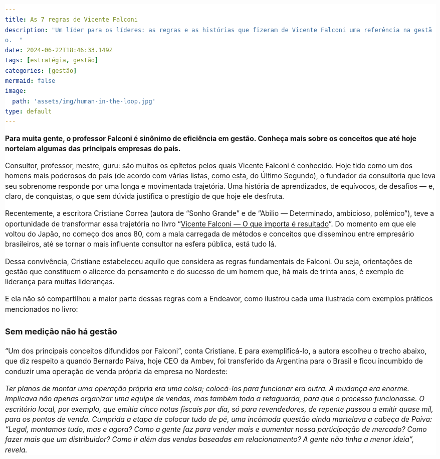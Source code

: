 ```yaml
---
title: As 7 regras de Vicente Falconi
description: "Um líder para os líderes: as regras e as histórias que fizeram de Vicente Falconi uma referência na gestão.  "
date: 2024-06-22T18:46:33.149Z
tags: [estratégia, gestão]
categories: [gestão]
mermaid: false
image:
  path: 'assets/img/human-in-the-loop.jpg'
type: default
---
```


__Para muita gente, o professor Falconi é sinônimo de eficiência em gestão. Conheça mais sobre os conceitos que até hoje norteiam algumas das principais empresas do país.__

Consultor, professor, mestre, guru: são muitos os epítetos pelos quais Vicente Falconi é conhecido. Hoje tido como um dos homens mais poderosos do país (de acordo com várias listas, [como esta](http://ultimosegundo.ig.com.br/os-60-mais-poderosos/), do Último Segundo), o fundador da consultoria que leva seu sobrenome responde por uma longa e movimentada trajetória. Uma história de aprendizados, de equívocos, de desafios — e, claro, de conquistas, o que sem dúvida justifica o prestígio de que hoje ele desfruta.

Recentemente, a escritora Cristiane Correa (autora de “Sonho Grande” e de “Abilio — Determinado, ambicioso, polêmico”), teve a oportunidade de transformar essa trajetória no livro “[Vicente Falconi — O que importa é resultado](https://www.saraiva.com.br/vicente-falconi-o-que-importa-e-resultado-9874145.html)”. Do momento em que ele voltou do Japão, no começo dos anos 80, com a mala carregada de métodos e conceitos que disseminou entre empresário brasileiros, até se tornar o mais influente consultor na esfera pública, está tudo lá.

Dessa convivência, Cristiane estabeleceu aquilo que considera as regras fundamentais de Falconi. Ou seja, orientações de gestão que constituem o alicerce do pensamento e do sucesso de um homem que, há mais de trinta anos, é exemplo de liderança para muitas lideranças.

E ela não só compartilhou a maior parte dessas regras com a Endeavor, como ilustrou cada uma ilustrada com exemplos práticos mencionados no livro:

### Sem medição não há gestão

“Um dos principais conceitos difundidos por Falconi”, conta Cristiane. E para exemplificá-lo, a autora escolheu o trecho abaixo, que diz respeito a quando Bernardo Paiva, hoje CEO da Ambev, foi transferido da Argentina para o Brasil e ficou incumbido de conduzir uma operação de venda própria da empresa no Nordeste:

_Ter planos de montar uma operação própria era uma coisa; colocá-los para funcionar era outra. A mudança era enorme. Implicava não apenas organizar uma equipe de vendas, mas também toda a retaguarda, para que o processo funcionasse. O escritório local, por exemplo, que emitia cinco notas fiscais por dia, só para revendedores, de repente passou a emitir quase mil, para os pontos de venda. Cumprida a etapa de colocar tudo de pé, uma incômoda questão ainda martelava a cabeça de Paiva: “Legal, montamos tudo, mas e agora? Como a gente faz para vender mais e aumentar nossa participação de mercado? Como fazer mais que um distribuidor? Como ir além das vendas baseadas em relacionamento? A gente não tinha a menor ideia”, revela._
